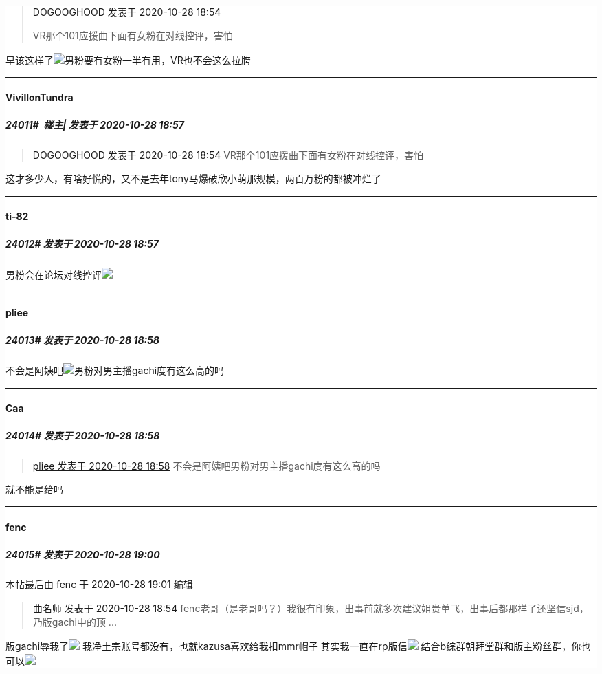 
<blockquote><a href="httphttps://bbs.saraba1st.com/2b/forum.php?mod=redirect&amp;goto=findpost&amp;pid=49206626&amp;ptid=1963398" target="_blank">DOGOOGHOOD 发表于 2020-10-28 18:54</a>

VR那个101应援曲下面有女粉在对线控评，害怕</blockquote>
早该这样了<img src="https://static.saraba1st.com/image/smiley/face2017/179.png" referrerpolicy="no-referrer">男粉要有女粉一半有用，VR也不会这么拉胯


-----

####  VivillonTundra  
##### 24011#         楼主| 发表于 2020-10-28 18:57


<blockquote><a href="httphttps://bbs.saraba1st.com/2b/forum.php?mod=redirect&amp;goto=findpost&amp;pid=49206626&amp;ptid=1963398" target="_blank">DOGOOGHOOD 发表于 2020-10-28 18:54</a>
VR那个101应援曲下面有女粉在对线控评，害怕</blockquote>
这才多少人，有啥好慌的，又不是去年tony马爆破欣小萌那规模，两百万粉的都被冲烂了


-----

####  ti-82  
##### 24012#       发表于 2020-10-28 18:57


男粉会在论坛对线控评<img src="https://static.saraba1st.com/image/smiley/face2017/065.png" referrerpolicy="no-referrer">


-----

####  pliee  
##### 24013#       发表于 2020-10-28 18:58


不会是阿姨吧<img src="https://static.saraba1st.com/image/smiley/face2017/001.png" referrerpolicy="no-referrer">男粉对男主播gachi度有这么高的吗


-----

####  Caa  
##### 24014#       发表于 2020-10-28 18:58


<blockquote><a href="httphttps://bbs.saraba1st.com/2b/forum.php?mod=redirect&amp;goto=findpost&amp;pid=49206664&amp;ptid=1963398" target="_blank">pliee 发表于 2020-10-28 18:58</a>
不会是阿姨吧男粉对男主播gachi度有这么高的吗</blockquote>
就不能是给吗


-----

####  fenc  
##### 24015#       发表于 2020-10-28 19:00


 本帖最后由 fenc 于 2020-10-28 19:01 编辑 
<blockquote><a href="httphttps://bbs.saraba1st.com/2b/forum.php?mod=redirect&amp;goto=findpost&amp;pid=49206633&amp;ptid=1963398" target="_blank">曲名师 发表于 2020-10-28 18:54</a>
fenc老哥（是老哥吗？）我很有印象，出事前就多次建议姐贵单飞，出事后都那样了还坚信sjd，乃版gachi中的顶 ...</blockquote>
版gachi辱我了<img src="https://static.saraba1st.com/image/smiley/face2017/049.png" referrerpolicy="no-referrer">
我净土宗账号都没有，也就kazusa喜欢给我扣mmr帽子
其实我一直在rp版信<img src="https://static.saraba1st.com/image/smiley/face2017/037.png" referrerpolicy="no-referrer">
结合b综群朝拜堂群和版主粉丝群，你也可以<img src="https://static.saraba1st.com/image/smiley/face2017/033.png" referrerpolicy="no-referrer">
